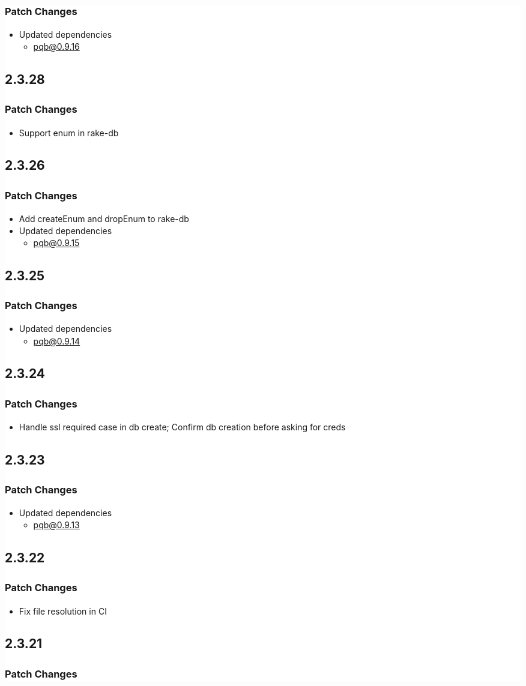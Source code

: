 ### Patch Changes

- Updated dependencies
  - pqb@0.9.16

## 2.3.28

### Patch Changes

- Support enum in rake-db

## 2.3.26

### Patch Changes

- Add createEnum and dropEnum to rake-db
- Updated dependencies
  - pqb@0.9.15

## 2.3.25

### Patch Changes

- Updated dependencies
  - pqb@0.9.14

## 2.3.24

### Patch Changes

- Handle ssl required case in db create; Confirm db creation before asking for creds

## 2.3.23

### Patch Changes

- Updated dependencies
  - pqb@0.9.13

## 2.3.22

### Patch Changes

- Fix file resolution in CI

## 2.3.21

### Patch Changes
